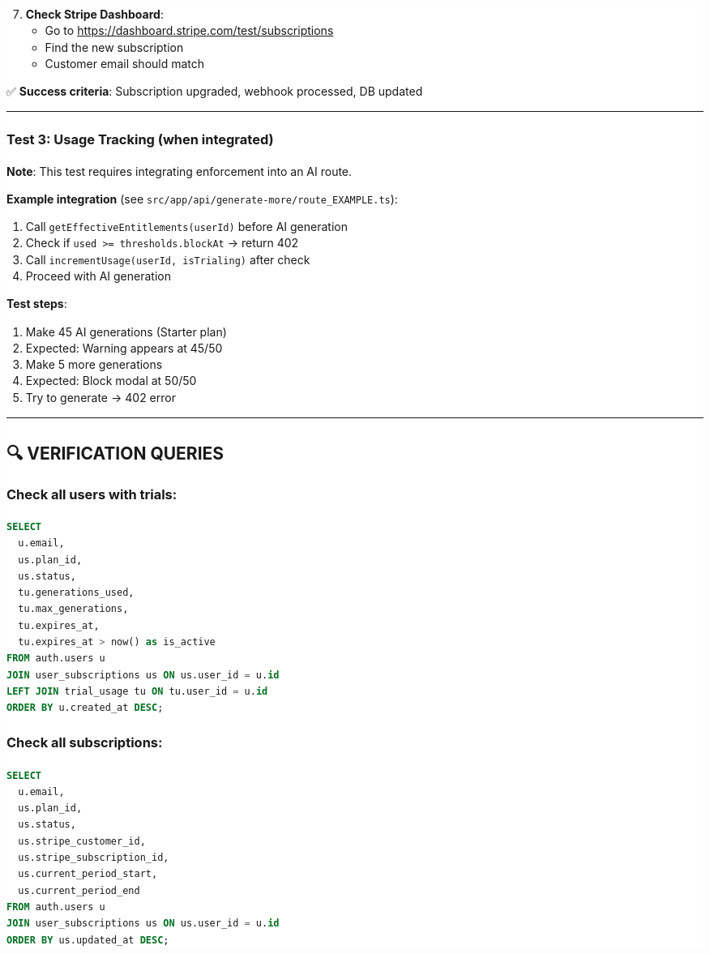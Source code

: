 7. **Check Stripe Dashboard**:
   - Go to https://dashboard.stripe.com/test/subscriptions
   - Find the new subscription
   - Customer email should match

✅ **Success criteria**: Subscription upgraded, webhook processed, DB updated

---

### **Test 3: Usage Tracking** (when integrated)

**Note**: This test requires integrating enforcement into an AI route.

**Example integration** (see `src/app/api/generate-more/route_EXAMPLE.ts`):

1. Call `getEffectiveEntitlements(userId)` before AI generation
2. Check if `used >= thresholds.blockAt` → return 402
3. Call `incrementUsage(userId, isTrialing)` after check
4. Proceed with AI generation

**Test steps**:
1. Make 45 AI generations (Starter plan)
2. Expected: Warning appears at 45/50
3. Make 5 more generations
4. Expected: Block modal at 50/50
5. Try to generate → 402 error

---

## 🔍 VERIFICATION QUERIES

### **Check all users with trials**:
```sql
SELECT 
  u.email,
  us.plan_id,
  us.status,
  tu.generations_used,
  tu.max_generations,
  tu.expires_at,
  tu.expires_at > now() as is_active
FROM auth.users u
JOIN user_subscriptions us ON us.user_id = u.id
LEFT JOIN trial_usage tu ON tu.user_id = u.id
ORDER BY u.created_at DESC;
```

### **Check all subscriptions**:
```sql
SELECT 
  u.email,
  us.plan_id,
  us.status,
  us.stripe_customer_id,
  us.stripe_subscription_id,
  us.current_period_start,
  us.current_period_end
FROM auth.users u
JOIN user_subscriptions us ON us.user_id = u.id
ORDER BY us.updated_at DESC;
```
